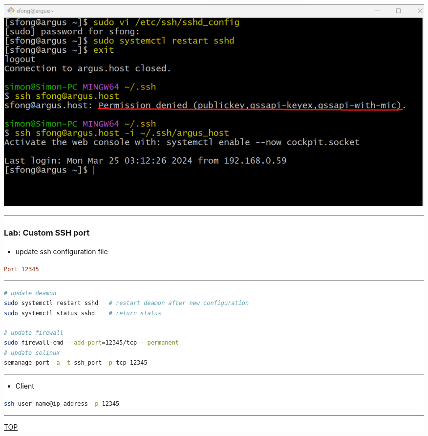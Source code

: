 ![ssh](./pic/ssh14.png)

---

### Lab: Custom SSH port

- update ssh configuration file

```conf
Port 12345
```

---

```sh
# update deamon
sudo systemctl restart sshd   # restart deamon after new configuration
sudo systemctl status sshd    # return status

# update firewall
sudo firewall-cmd --add-port=12345/tcp --permanent
# update selinux
semanage port -a -t ssh_port -p tcp 12345
```

---

- Client

```sh
ssh user_name@ip_address -p 12345
```

---

[TOP](#establish-ssh)
